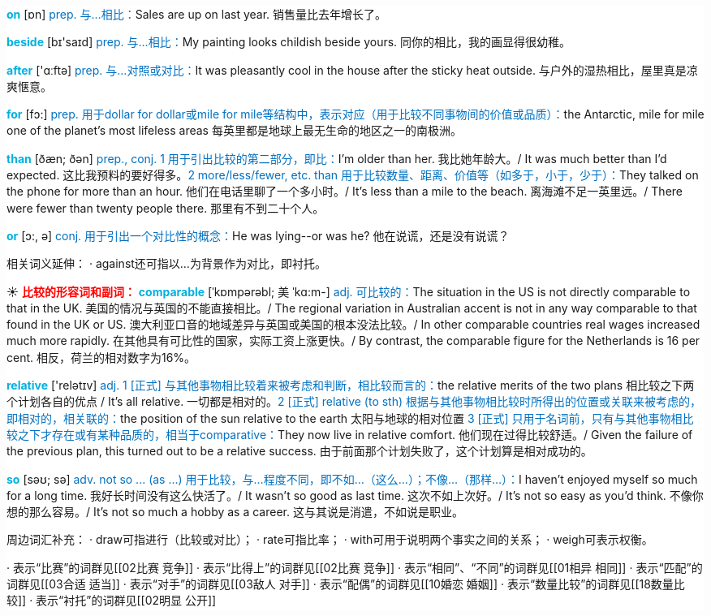 <font color="sky blue">**on**</font> [ɒn] 
<font color="#0070c0">prep. 与…相比：</font>Sales are up on last year. 销售量比去年增长了。

<font color="sky blue">**beside**</font> [bɪ'saɪd] 
<font color="#0070c0">prep. 与…相比：</font>My painting looks childish beside yours. 同你的相比，我的画显得很幼稚。

<font color="sky blue">**after**</font> ['ɑːftə] 
<font color="#0070c0">prep. 与…对照或对比：</font>It was pleasantly cool in the house after the sticky heat outside. 与户外的湿热相比，屋里真是凉爽惬意。

<font color="sky blue">**for**</font> [fɔ:] 
<font color="#0070c0">prep. 用于dollar for dollar或mile for mile等结构中，表示对应（用于比较不同事物间的价值或品质）：</font>the Antarctic, mile for mile one of the planet’s most lifeless areas 每英里都是地球上最无生命的地区之一的南极洲。

<font color="sky blue">**than**</font> [ðæn; ðən] 
<font color="#0070c0">prep., conj. 1 用于引出比较的第二部分，即比：</font>I’m older than her. 我比她年龄大。/ It was much better than I’d expected. 这比我预料的要好得多。<font color="#0070c0">2 more/less/fewer, etc. than 用于比较数量、距离、价值等（如多于，小于，少于）：</font>They talked on the phone for more than an hour. 他们在电话里聊了一个多小时。/ It’s less than a mile to the beach. 离海滩不足一英里远。/ There were fewer than twenty people there. 那里有不到二十个人。

<font color="sky blue">**or**</font> [ɔ:, ə] 
<font color="#0070c0">conj. 用于引出一个对比性的概念：</font>He was lying--or was he? 他在说谎，还是没有说谎？

相关词义延伸：
· against还可指以…为背景作为对比，即衬托。

☀ <font color="red">**比较的形容词和副词：**</font>
<font color="sky blue">**comparable**</font> [ˈkɒmpərəbl; 美 ˈkɑ:m-]
<font color="#0070c0">adj. 可比较的：</font>The situation in the US is not directly comparable to that in the UK. 美国的情况与英国的不能直接相比。/ The regional variation in Australian accent is not in any way comparable to that found in the UK or US. 澳大利亚口音的地域差异与英国或美国的根本没法比较。/ In other comparable countries real wages increased much more rapidly. 在其他具有可比性的国家，实际工资上涨更快。/ By contrast, the comparable figure for the Netherlands is 16 per cent. 相反，荷兰的相对数字为16%。

<font color="sky blue">**relative**</font> ['relətɪv] 
<font color="#0070c0">adj. 1 [正式] 与其他事物相比较着来被考虑和判断，相比较而言的：</font>the relative merits of the two plans 相比较之下两个计划各自的优点 / It’s all relative. 一切都是相对的。<font color="#0070c0">2 [正式] relative (to sth) 根据与其他事物相比较时所得出的位置或关联来被考虑的，即相对的，相关联的：</font>the position of the sun relative to the earth 太阳与地球的相对位置 <font color="#0070c0">3 [正式] 只用于名词前，只有与其他事物相比较之下才存在或有某种品质的，相当于comparative：</font>They now live in relative comfort. 他们现在过得比较舒适。/ Given the failure of the previous plan, this turned out to be a relative success. 由于前面那个计划失败了，这个计划算是相对成功的。

<font color="sky blue">**so**</font> [səʊ; sə] 
<font color="#0070c0">adv. not so ... (as ...) 用于比较，与…程度不同，即不如…（这么…）；不像…（那样…）：</font>I haven’t enjoyed myself so much for a long time. 我好长时间没有这么快活了。/ It wasn’t so good as last time. 这次不如上次好。/ It’s not so easy as you’d think. 不像你想的那么容易。/ It’s not so much a hobby as a career. 这与其说是消遣，不如说是职业。

周边词汇补充：
· draw可指进行（比较或对比）；
· rate可指比率；
· with可用于说明两个事实之间的关系；
· weigh可表示权衡。

· 表示“比赛”的词群见[[02比赛 竞争]]
· 表示“比得上”的词群见[[02比赛 竞争]]
· 表示“相同”、“不同”的词群见[[01相异 相同]]
· 表示“匹配”的词群见[[03合适 适当]]
· 表示“对手”的词群见[[03敌人 对手]]
· 表示“配偶”的词群见[[10婚恋 婚姻]]
· 表示“数量比较”的词群见[[18数量比较]]
· 表示“衬托”的词群见[[02明显 公开]]
